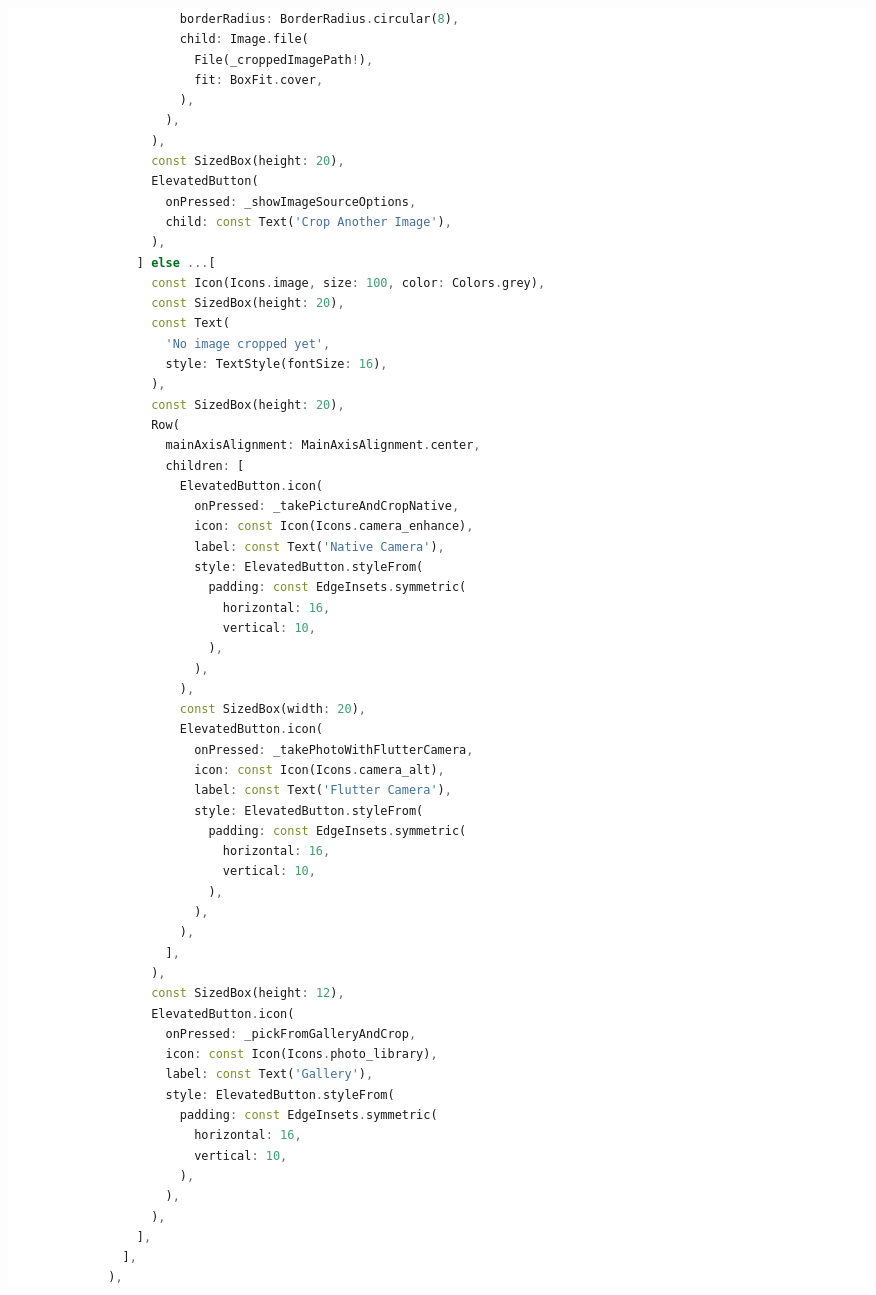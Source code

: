 ```dart
                        borderRadius: BorderRadius.circular(8),
                        child: Image.file(
                          File(_croppedImagePath!),
                          fit: BoxFit.cover,
                        ),
                      ),
                    ),
                    const SizedBox(height: 20),
                    ElevatedButton(
                      onPressed: _showImageSourceOptions,
                      child: const Text('Crop Another Image'),
                    ),
                  ] else ...[
                    const Icon(Icons.image, size: 100, color: Colors.grey),
                    const SizedBox(height: 20),
                    const Text(
                      'No image cropped yet',
                      style: TextStyle(fontSize: 16),
                    ),
                    const SizedBox(height: 20),
                    Row(
                      mainAxisAlignment: MainAxisAlignment.center,
                      children: [
                        ElevatedButton.icon(
                          onPressed: _takePictureAndCropNative,
                          icon: const Icon(Icons.camera_enhance),
                          label: const Text('Native Camera'),
                          style: ElevatedButton.styleFrom(
                            padding: const EdgeInsets.symmetric(
                              horizontal: 16,
                              vertical: 10,
                            ),
                          ),
                        ),
                        const SizedBox(width: 20),
                        ElevatedButton.icon(
                          onPressed: _takePhotoWithFlutterCamera,
                          icon: const Icon(Icons.camera_alt),
                          label: const Text('Flutter Camera'),
                          style: ElevatedButton.styleFrom(
                            padding: const EdgeInsets.symmetric(
                              horizontal: 16,
                              vertical: 10,
                            ),
                          ),
                        ),
                      ],
                    ),
                    const SizedBox(height: 12),
                    ElevatedButton.icon(
                      onPressed: _pickFromGalleryAndCrop,
                      icon: const Icon(Icons.photo_library),
                      label: const Text('Gallery'),
                      style: ElevatedButton.styleFrom(
                        padding: const EdgeInsets.symmetric(
                          horizontal: 16,
                          vertical: 10,
                        ),
                      ),
                    ),
                  ],
                ],
              ),
```
